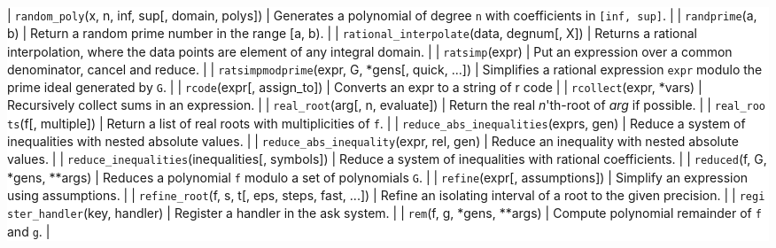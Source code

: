 | `random_poly`(x, n, inf, sup[, domain, polys])                                                      | Generates a polynomial of degree `n` with coefficients in `[inf, sup]`.                                                                                                                                                                       |
| `randprime`(a, b)                                                                                   | Return a random prime number in the range [a, b).                                                                                                                                                                                             |
| `rational_interpolate`(data, degnum[, X])                                                           | Returns a rational interpolation, where the data points are element of any integral domain.                                                                                                                                                   |
| `ratsimp`(expr)                                                                                     | Put an expression over a common denominator, cancel and reduce.                                                                                                                                                                               |
| `ratsimpmodprime`(expr, G, \*gens[, quick, ...])                                                    | Simplifies a rational expression `expr` modulo the prime ideal generated by `G`.                                                                                                                                                              |
| `rcode`(expr[, assign_to])                                                                          | Converts an expr to a string of r code                                                                                                                                                                                                        |
| `rcollect`(expr, \*vars)                                                                            | Recursively collect sums in an expression.                                                                                                                                                                                                    |
| `real_root`(arg[, n, evaluate])                                                                     | Return the real *n*'th-root of *arg* if possible.                                                                                                                                                                                             |
| `real_roots`(f[, multiple])                                                                         | Return a list of real roots with multiplicities of `f`.                                                                                                                                                                                       |
| `reduce_abs_inequalities`(exprs, gen)                                                               | Reduce a system of inequalities with nested absolute values.                                                                                                                                                                                  |
| `reduce_abs_inequality`(expr, rel, gen)                                                             | Reduce an inequality with nested absolute values.                                                                                                                                                                                             |
| `reduce_inequalities`(inequalities[, symbols])                                                      | Reduce a system of inequalities with rational coefficients.                                                                                                                                                                                   |
| `reduced`(f, G, \*gens, \*\*args)                                                                   | Reduces a polynomial `f` modulo a set of polynomials `G`.                                                                                                                                                                                     |
| `refine`(expr[, assumptions])                                                                       | Simplify an expression using assumptions.                                                                                                                                                                                                     |
| `refine_root`(f, s, t[, eps, steps, fast, ...])                                                     | Refine an isolating interval of a root to the given precision.                                                                                                                                                                                |
| `register_handler`(key, handler)                                                                    | Register a handler in the ask system.                                                                                                                                                                                                         |
| `rem`(f, g, \*gens, \*\*args)                                                                       | Compute polynomial remainder of `f` and `g`.                                                                                                                                                                                                  |